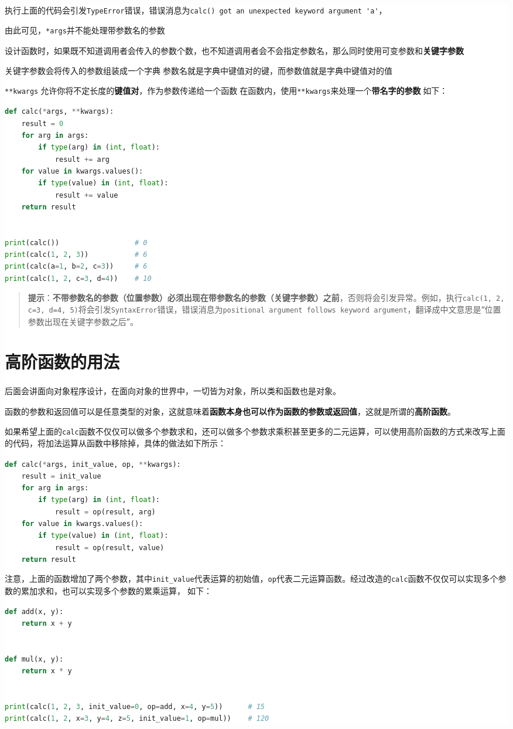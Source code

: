 执行上面的代码会引发`TypeError`错误，错误消息为`calc() got an unexpected keyword argument 'a'`，

由此可见，`*args`并不能处理带参数名的参数

设计函数时，如果既不知道调用者会传入的参数个数，也不知道调用者会不会指定参数名，那么同时使用可变参数和**关键字参数**

关键字参数会将传入的参数组装成一个字典
参数名就是字典中键值对的键，而参数值就是字典中键值对的值

`**kwargs` 允许你将不定长度的**键值对**，作为参数传递给一个函数 
在函数内，使用`**kwargs`来处理一个**带名字的参数**
如下：
```python
def calc(*args, **kwargs):
    result = 0
    for arg in args:
        if type(arg) in (int, float):
            result += arg
    for value in kwargs.values():
        if type(value) in (int, float):
            result += value
    return result


print(calc())                  # 0
print(calc(1, 2, 3))           # 6
print(calc(a=1, b=2, c=3))     # 6
print(calc(1, 2, c=3, d=4))    # 10
```

> **提示**：**不带参数名的参数（位置参数）必须出现在带参数名的参数（关键字参数）之前**，否则将会引发异常。例如，执行`calc(1, 2, c=3, d=4, 5)`将会引发`SyntaxError`错误，错误消息为`positional argument follows keyword argument`，翻译成中文意思是“位置参数出现在关键字参数之后”。

# 高阶函数的用法
后面会讲面向对象程序设计，在面向对象的世界中，一切皆为对象，所以类和函数也是对象。

函数的参数和返回值可以是任意类型的对象，这就意味着**函数本身也可以作为函数的参数或返回值**，这就是所谓的**高阶函数**。

如果希望上面的`calc`函数不仅仅可以做多个参数求和，还可以做多个参数求乘积甚至更多的二元运算，可以使用高阶函数的方式来改写上面的代码，将加法运算从函数中移除掉，具体的做法如下所示：
```python
def calc(*args, init_value, op, **kwargs):
    result = init_value
    for arg in args:
        if type(arg) in (int, float):
            result = op(result, arg)
    for value in kwargs.values():
        if type(value) in (int, float):
            result = op(result, value)
    return result
```

注意，上面的函数增加了两个参数，其中`init_value`代表运算的初始值，`op`代表二元运算函数。经过改造的`calc`函数不仅仅可以实现多个参数的累加求和，也可以实现多个参数的累乘运算，
如下：

```python
def add(x, y):
    return x + y


def mul(x, y):
    return x * y


print(calc(1, 2, 3, init_value=0, op=add, x=4, y=5))      # 15
print(calc(1, 2, x=3, y=4, z=5, init_value=1, op=mul))    # 120
```
